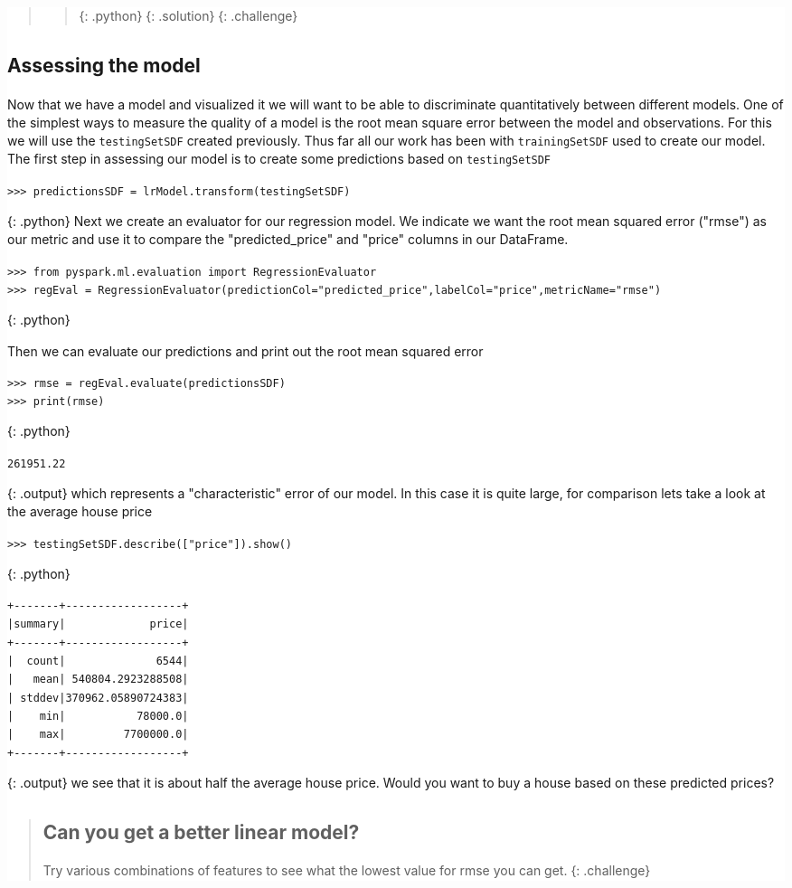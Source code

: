 > > {: .python}
> {: .solution}
{: .challenge}

## Assessing the model
Now that we have a model and visualized it we will want to be able to discriminate quantitatively between different models. One of the simplest ways to measure the quality of a model is the root mean square error between the model and observations. For this we will use the `testingSetSDF` created previously. Thus far all our work has been with `trainingSetSDF` used to create our model. The first step in assessing our model is to create some predictions based on `testingSetSDF`
~~~
>>> predictionsSDF = lrModel.transform(testingSetSDF)
~~~
{: .python}
Next we create an evaluator for our regression model. We indicate we want the root mean squared error ("rmse") as our metric and use it to compare the "predicted_price" and "price" columns in our DataFrame.
~~~
>>> from pyspark.ml.evaluation import RegressionEvaluator
>>> regEval = RegressionEvaluator(predictionCol="predicted_price",labelCol="price",metricName="rmse")
~~~
{: .python}

Then we can evaluate our predictions and print out the root mean squared error
~~~
>>> rmse = regEval.evaluate(predictionsSDF)
>>> print(rmse)
~~~
{: .python}
~~~
261951.22
~~~
{: .output}
which represents a "characteristic" error of our model. In this case it is quite large, for comparison lets take a look at the average house price
~~~
>>> testingSetSDF.describe(["price"]).show()
~~~
{: .python}
~~~
+-------+------------------+
|summary|             price|
+-------+------------------+
|  count|              6544|
|   mean| 540804.2923288508|
| stddev|370962.05890724383|
|    min|           78000.0|
|    max|         7700000.0|
+-------+------------------+
~~~
{: .output}
we see that it is about half the average house price. Would you want to buy a house based on these predicted prices?

> ## Can you get a better linear model?
> Try various combinations of features to see what the lowest value for rmse you can get.
{: .challenge}
